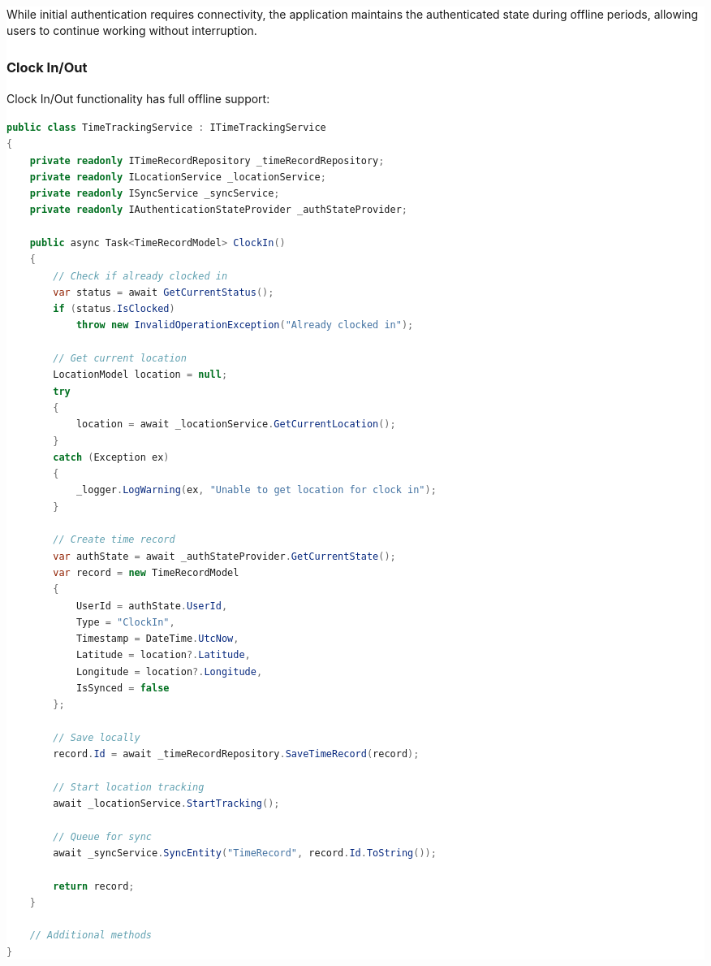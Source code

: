 While initial authentication requires connectivity, the application maintains the authenticated state during offline periods, allowing users to continue working without interruption.

### Clock In/Out

Clock In/Out functionality has full offline support:

```csharp
public class TimeTrackingService : ITimeTrackingService
{
    private readonly ITimeRecordRepository _timeRecordRepository;
    private readonly ILocationService _locationService;
    private readonly ISyncService _syncService;
    private readonly IAuthenticationStateProvider _authStateProvider;
    
    public async Task<TimeRecordModel> ClockIn()
    {
        // Check if already clocked in
        var status = await GetCurrentStatus();
        if (status.IsClocked)
            throw new InvalidOperationException("Already clocked in");
            
        // Get current location
        LocationModel location = null;
        try
        {
            location = await _locationService.GetCurrentLocation();
        }
        catch (Exception ex)
        {
            _logger.LogWarning(ex, "Unable to get location for clock in");
        }
        
        // Create time record
        var authState = await _authStateProvider.GetCurrentState();
        var record = new TimeRecordModel
        {
            UserId = authState.UserId,
            Type = "ClockIn",
            Timestamp = DateTime.UtcNow,
            Latitude = location?.Latitude,
            Longitude = location?.Longitude,
            IsSynced = false
        };
        
        // Save locally
        record.Id = await _timeRecordRepository.SaveTimeRecord(record);
        
        // Start location tracking
        await _locationService.StartTracking();
        
        // Queue for sync
        await _syncService.SyncEntity("TimeRecord", record.Id.ToString());
        
        return record;
    }
    
    // Additional methods
}
```
